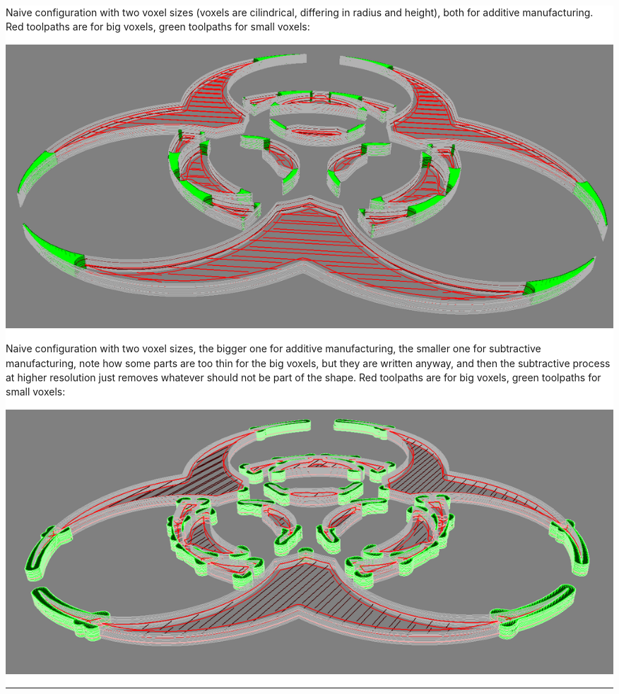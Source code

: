 Naive configuration with two voxel sizes (voxels are cilindrical, differing in radius and height), both for additive manufacturing. Red toolpaths are for big voxels, green toolpaths for small voxels:

![additive](.github/example.AutoCAD.additive.png)

Naive configuration with two voxel sizes, the bigger one for additive manufacturing, the smaller one for subtractive manufacturing, note how some parts are too thin for the big voxels, but they are written anyway, and then the subtractive process at higher resolution just removes whatever should not be part of the shape. Red toolpaths are for big voxels, green toolpaths for small voxels:

![addsub](.github/example.AutoCAD.additive.subtractive.png)

---
